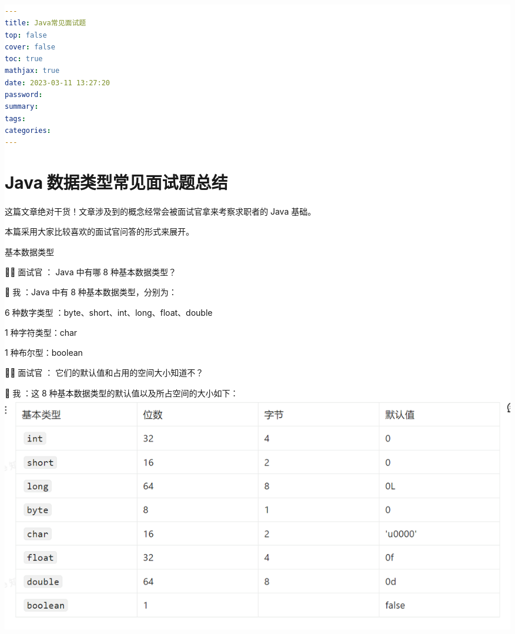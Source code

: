 ```yaml
---
title: Java常见面试题
top: false
cover: false
toc: true
mathjax: true
date: 2023-03-11 13:27:20
password:
summary:
tags:
categories:
---
```


# Java 数据类型常见面试题总结

这篇文章绝对干货！文章涉及到的概念经常会被面试官拿来考察求职者的 Java 基础。

本篇采用大家比较喜欢的面试官问答的形式来展开。

基本数据类型

👨‍💻 面试官 ： Java 中有哪 8 种基本数据类型？

🙋 我 ：Java 中有 8 种基本数据类型，分别为：

6 种数字类型 ：byte、short、int、long、float、double

1 种字符类型：char

1 种布尔型：boolean

👨‍💻 面试官 ： 它们的默认值和占用的空间大小知道不？

🙋 我 ：这 8 种基本数据类型的默认值以及所占空间的大小如下：
![asset_img](Java常见面试题/2023-03-11-13-27-52.png)
